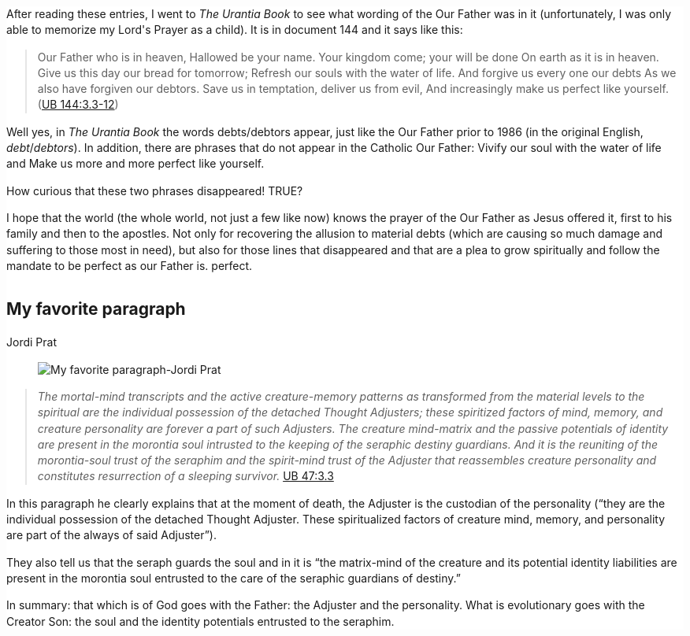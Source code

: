 After reading these entries, I went to _The Urantia Book_ to see what wording of the Our Father was in it (unfortunately, I was only able to memorize my Lord's Prayer as a child).
It is in document 144 and it says like this:


> Our Father who is in heaven,
> Hallowed be your name.
> Your kingdom come; your will be done
> On earth as it is in heaven.
> Give us this day our bread for tomorrow;
> Refresh our souls with the water of life.
> And forgive us every one our debts
> As we also have forgiven our debtors.
> Save us in temptation, deliver us from evil,
> And increasingly make us perfect like yourself. ([UB 144:3.3-12](/en/The_Urantia_Book/144#p3_3))

Well yes, in _The Urantia Book_ the words debts/debtors appear, just like the Our Father prior to 1986 (in the original English, _debt_/_debtors_). In addition, there are phrases that do not appear in the Catholic Our Father: Vivify our soul with the water of life and Make us more and more perfect like yourself.

How curious that these two phrases disappeared! TRUE?

I hope that the world (the whole world, not just a few like now) knows the prayer of the Our Father as Jesus offered it, first to his family and then to the apostles. Not only for recovering the allusion to material debts (which are causing so much damage and suffering to those most in need), but also for those lines that disappeared and that are a plea to grow spiritually and follow the mandate to be perfect as our Father is. perfect.


## My favorite paragraph

Jordi Prat

<figure id="Figure_15" class="image urantiapedia">
<img src="/image/article/Luz_y_Vida/LyV_2022_04/Mi-parrafo-favorito-Jordi-Prat.jpg" alt="My favorite paragraph-Jordi Prat">
</figure>

> _The mortal-mind transcripts and the active creature-memory patterns as transformed from the material levels to the spiritual are the individual possession of the detached Thought Adjusters; these spiritized factors of mind, memory, and creature personality are forever a part of such Adjusters. The creature mind-matrix and the passive potentials of identity are present in the morontia soul intrusted to the keeping of the seraphic destiny guardians. And it is the reuniting of the morontia-soul trust of the seraphim and the spirit-mind trust of the Adjuster that reassembles creature personality and constitutes resurrection of a sleeping survivor._ [UB 47:3.3](/en/The_Urantia_Book/47#p3_3)

In this paragraph he clearly explains that at the moment of death, the Adjuster is the custodian of the personality (“they are the individual possession of the detached Thought Adjuster. These spiritualized factors of creature mind, memory, and personality are part of the always of said Adjuster”).

They also tell us that the seraph guards the soul and in it is “the matrix-mind of the creature and its potential identity liabilities are present in the morontia soul entrusted to the care of the seraphic guardians of destiny.”

In summary: that which is of God goes with the Father: the Adjuster and the personality. What is evolutionary goes with the Creator Son: the soul and the identity potentials entrusted to the seraphim.
